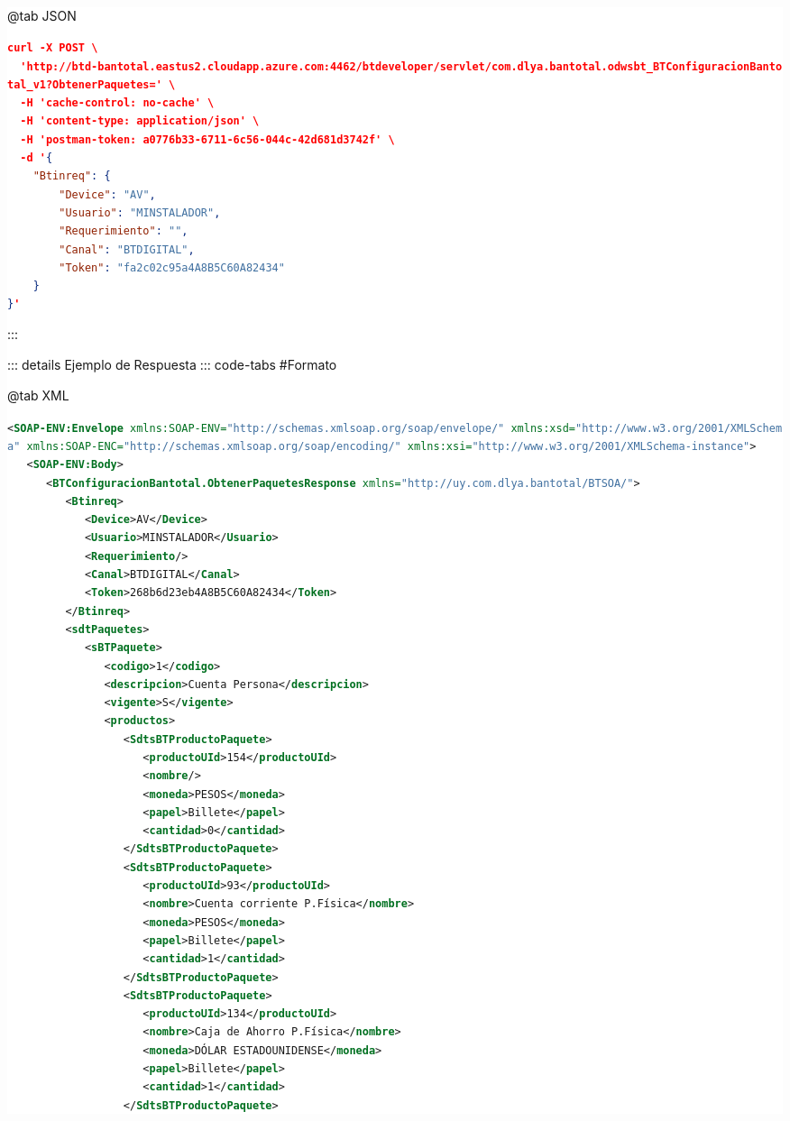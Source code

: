 @tab JSON
```json
curl -X POST \
  'http://btd-bantotal.eastus2.cloudapp.azure.com:4462/btdeveloper/servlet/com.dlya.bantotal.odwsbt_BTConfiguracionBantotal_v1?ObtenerPaquetes=' \
  -H 'cache-control: no-cache' \
  -H 'content-type: application/json' \
  -H 'postman-token: a0776b33-6711-6c56-044c-42d681d3742f' \
  -d '{
	"Btinreq": {
		"Device": "AV",
		"Usuario": "MINSTALADOR",
		"Requerimiento": "",
		"Canal": "BTDIGITAL",
		"Token": "fa2c02c95a4A8B5C60A82434"
	}
}'
```
:::



::: details Ejemplo de Respuesta 
::: code-tabs #Formato

@tab XML
```xml
<SOAP-ENV:Envelope xmlns:SOAP-ENV="http://schemas.xmlsoap.org/soap/envelope/" xmlns:xsd="http://www.w3.org/2001/XMLSchema" xmlns:SOAP-ENC="http://schemas.xmlsoap.org/soap/encoding/" xmlns:xsi="http://www.w3.org/2001/XMLSchema-instance">
   <SOAP-ENV:Body>
      <BTConfiguracionBantotal.ObtenerPaquetesResponse xmlns="http://uy.com.dlya.bantotal/BTSOA/">
         <Btinreq>
            <Device>AV</Device>
            <Usuario>MINSTALADOR</Usuario>
            <Requerimiento/>
            <Canal>BTDIGITAL</Canal>
            <Token>268b6d23eb4A8B5C60A82434</Token>
         </Btinreq>
         <sdtPaquetes>
            <sBTPaquete>
               <codigo>1</codigo>
               <descripcion>Cuenta Persona</descripcion>
               <vigente>S</vigente>
               <productos>
                  <SdtsBTProductoPaquete>
                     <productoUId>154</productoUId>
                     <nombre/>
                     <moneda>PESOS</moneda>
                     <papel>Billete</papel>
                     <cantidad>0</cantidad>
                  </SdtsBTProductoPaquete>
                  <SdtsBTProductoPaquete>
                     <productoUId>93</productoUId>
                     <nombre>Cuenta corriente P.Física</nombre>
                     <moneda>PESOS</moneda>
                     <papel>Billete</papel>
                     <cantidad>1</cantidad>
                  </SdtsBTProductoPaquete>
                  <SdtsBTProductoPaquete>
                     <productoUId>134</productoUId>
                     <nombre>Caja de Ahorro P.Física</nombre>
                     <moneda>DÓLAR ESTADOUNIDENSE</moneda>
                     <papel>Billete</papel>
                     <cantidad>1</cantidad>
                  </SdtsBTProductoPaquete>
```